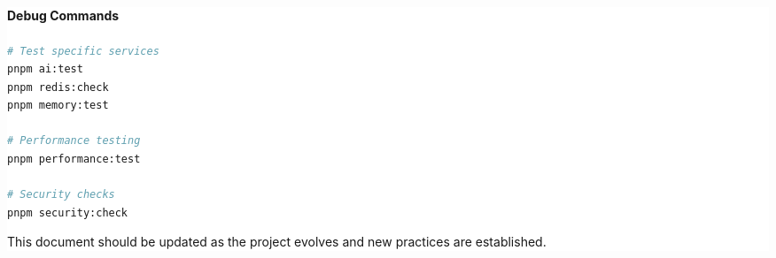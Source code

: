 #### Debug Commands
```bash
# Test specific services
pnpm ai:test
pnpm redis:check
pnpm memory:test

# Performance testing
pnpm performance:test

# Security checks
pnpm security:check
```

This document should be updated as the project evolves and new practices are established.